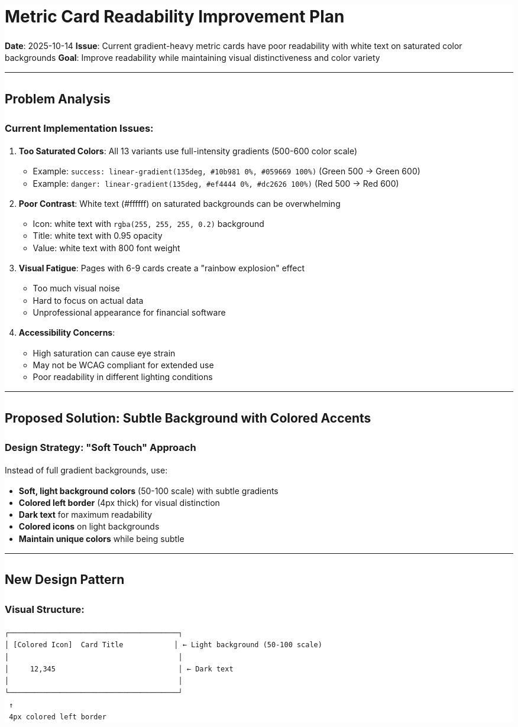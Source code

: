 # Metric Card Readability Improvement Plan

**Date**: 2025-10-14
**Issue**: Current gradient-heavy metric cards have poor readability with white text on saturated color backgrounds
**Goal**: Improve readability while maintaining visual distinctiveness and color variety

---

## Problem Analysis

### Current Implementation Issues:

1. **Too Saturated Colors**: All 13 variants use full-intensity gradients (500-600 color scale)
   - Example: `success: linear-gradient(135deg, #10b981 0%, #059669 100%)` (Green 500 → Green 600)
   - Example: `danger: linear-gradient(135deg, #ef4444 0%, #dc2626 100%)` (Red 500 → Red 600)

2. **Poor Contrast**: White text (#ffffff) on saturated backgrounds can be overwhelming
   - Icon: white text with `rgba(255, 255, 255, 0.2)` background
   - Title: white text with 0.95 opacity
   - Value: white text with 800 font weight

3. **Visual Fatigue**: Pages with 6-9 cards create a "rainbow explosion" effect
   - Too much visual noise
   - Hard to focus on actual data
   - Unprofessional appearance for financial software

4. **Accessibility Concerns**:
   - High saturation can cause eye strain
   - May not be WCAG compliant for extended use
   - Poor readability in different lighting conditions

---

## Proposed Solution: Subtle Background with Colored Accents

### Design Strategy: "Soft Touch" Approach

Instead of full gradient backgrounds, use:
- **Soft, light background colors** (50-100 scale) with subtle gradients
- **Colored left border** (4px thick) for visual distinction
- **Dark text** for maximum readability
- **Colored icons** on light backgrounds
- **Maintain unique colors** while being subtle

---

## New Design Pattern

### Visual Structure:
```
┌────────────────────────────────────────┐
│ [Colored Icon]  Card Title            │ ← Light background (50-100 scale)
│                                        │
│     12,345                             │ ← Dark text
│                                        │
└────────────────────────────────────────┘
 ↑
 4px colored left border
```
